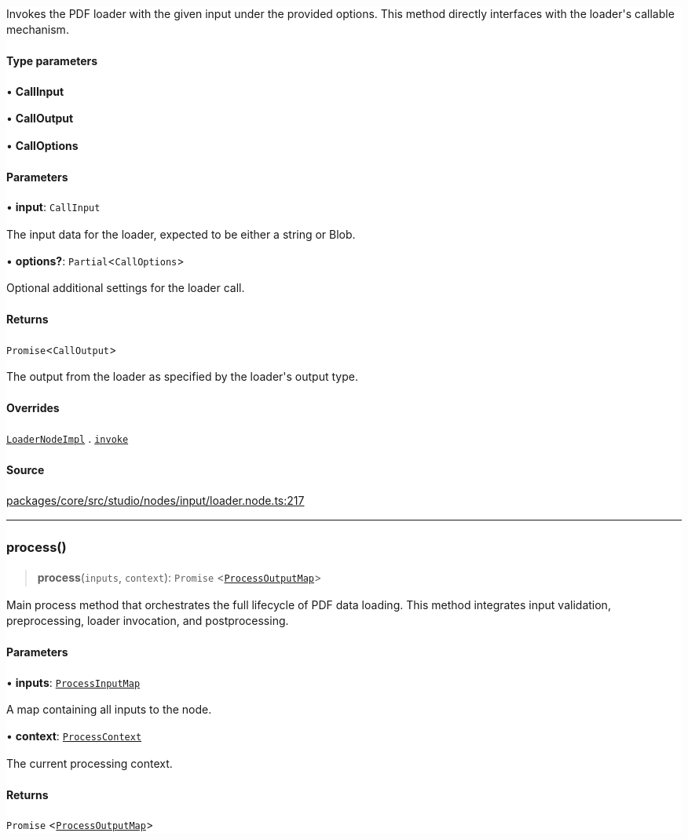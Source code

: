 Invokes the PDF loader with the given input under the provided options.
This method directly interfaces with the loader's callable mechanism.

#### Type parameters

• **CallInput**

• **CallOutput**

• **CallOptions**

#### Parameters

• **input**: `CallInput`

The input data for the loader, expected to be either a string or Blob.

• **options?**: `Partial`\<`CallOptions`\>

Optional additional settings for the loader call.

#### Returns

`Promise`\<`CallOutput`\>

The output from the loader as specified by the loader's output type.

#### Overrides

[`LoaderNodeImpl`](LoaderNodeImpl.md) . [`invoke`](LoaderNodeImpl.md#invoke)

#### Source

[packages/core/src/studio/nodes/input/loader.node.ts:217](https://github.com/VictorS67/encre/blob/c09849eb59af073bf23be826a912f2ba4f635f93/packages/core/src/studio/nodes/input/loader.node.ts#L217)

***

### process()

> **process**(`inputs`, `context`): `Promise` \<[`ProcessOutputMap`](../../../../processor/type-aliases/ProcessOutputMap.md)\>

Main process method that orchestrates the full lifecycle of PDF data loading.
This method integrates input validation, preprocessing, loader invocation, and
postprocessing.

#### Parameters

• **inputs**: [`ProcessInputMap`](../../../../processor/type-aliases/ProcessInputMap.md)

A map containing all inputs to the node.

• **context**: [`ProcessContext`](../../../../processor/type-aliases/ProcessContext.md)

The current processing context.

#### Returns

`Promise` \<[`ProcessOutputMap`](../../../../processor/type-aliases/ProcessOutputMap.md)\>
